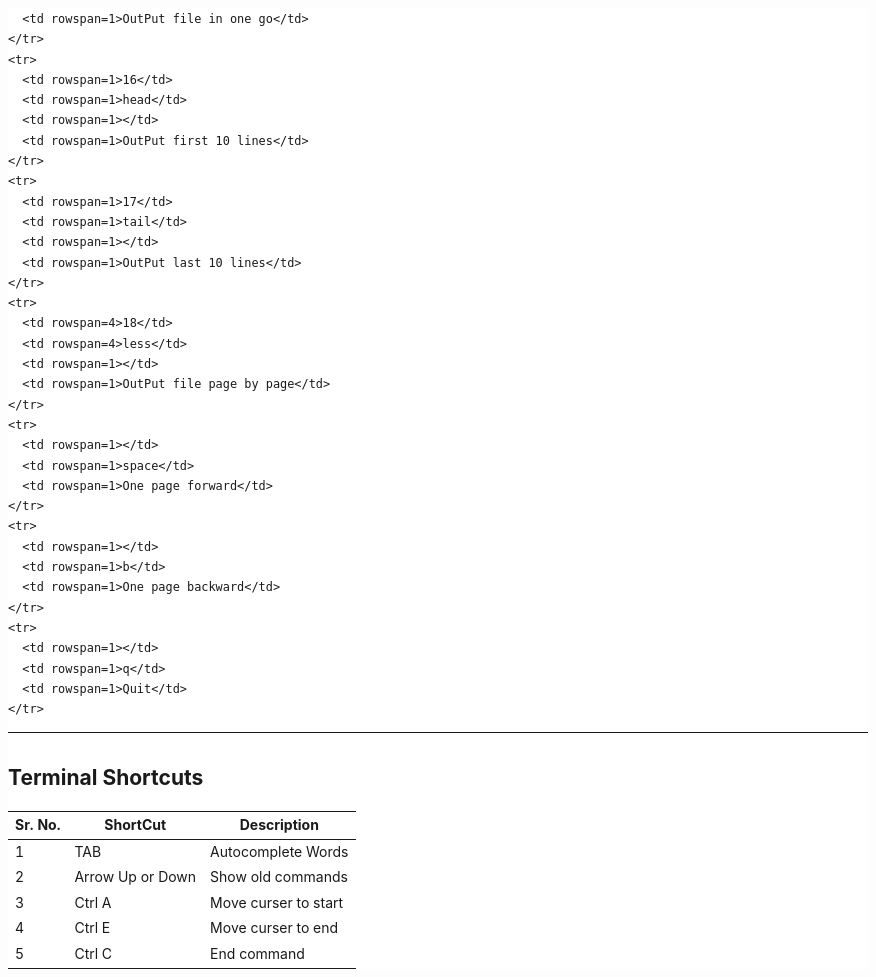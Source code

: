       <td rowspan=1>OutPut file in one go</td>
    </tr>
    <tr>
      <td rowspan=1>16</td>
      <td rowspan=1>head</td>
      <td rowspan=1></td>
      <td rowspan=1>OutPut first 10 lines</td>
    </tr>
    <tr>
      <td rowspan=1>17</td>
      <td rowspan=1>tail</td>
      <td rowspan=1></td>
      <td rowspan=1>OutPut last 10 lines</td>
    </tr>   
    <tr>
      <td rowspan=4>18</td>
      <td rowspan=4>less</td>
      <td rowspan=1></td>
      <td rowspan=1>OutPut file page by page</td>
    </tr>
    <tr>
      <td rowspan=1></td>
      <td rowspan=1>space</td>
      <td rowspan=1>One page forward</td>
    </tr>
    <tr>
      <td rowspan=1></td>
      <td rowspan=1>b</td>
      <td rowspan=1>One page backward</td>
    </tr>
    <tr>
      <td rowspan=1></td>
      <td rowspan=1>q</td>
      <td rowspan=1>Quit</td>
    </tr>
  </tbody>
</table>

---

## Terminal Shortcuts

| Sr. No. | ShortCut         | Description          |
| ------- | ---------------- | -------------------- |
| 1       | TAB              | Autocomplete Words   |
| 2       | Arrow Up or Down | Show old commands    |
| 3       | Ctrl A           | Move curser to start |
| 4       | Ctrl E           | Move curser to end   |
| 5       | Ctrl C           | End command          |
